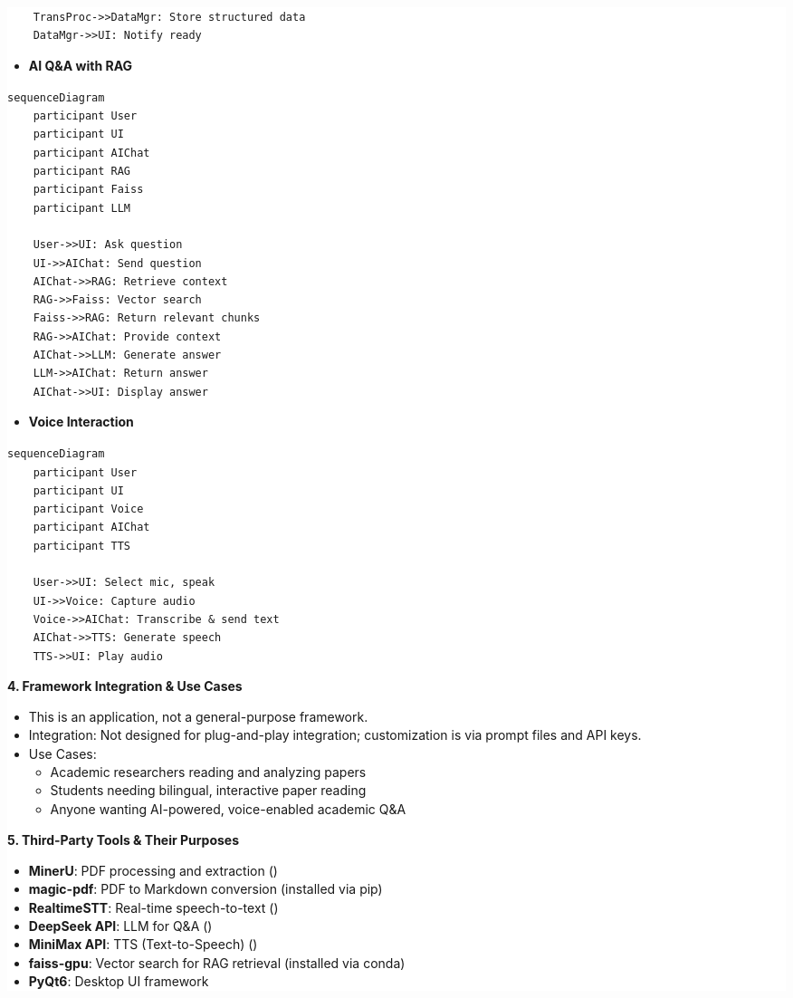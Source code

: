 ```mermaid
    TransProc->>DataMgr: Store structured data
    DataMgr->>UI: Notify ready
```

- **AI Q&A with RAG**
```mermaid
sequenceDiagram
    participant User
    participant UI
    participant AIChat
    participant RAG
    participant Faiss
    participant LLM

    User->>UI: Ask question
    UI->>AIChat: Send question
    AIChat->>RAG: Retrieve context
    RAG->>Faiss: Vector search
    Faiss->>RAG: Return relevant chunks
    RAG->>AIChat: Provide context
    AIChat->>LLM: Generate answer
    LLM->>AIChat: Return answer
    AIChat->>UI: Display answer
```

- **Voice Interaction**
```mermaid
sequenceDiagram
    participant User
    participant UI
    participant Voice
    participant AIChat
    participant TTS

    User->>UI: Select mic, speak
    UI->>Voice: Capture audio
    Voice->>AIChat: Transcribe & send text
    AIChat->>TTS: Generate speech
    TTS->>UI: Play audio
```

**4. Framework Integration & Use Cases**
- This is an application, not a general-purpose framework.  
- Integration: Not designed for plug-and-play integration; customization is via prompt files and API keys.  
- Use Cases:  
  - Academic researchers reading and analyzing papers  
  - Students needing bilingual, interactive paper reading  
  - Anyone wanting AI-powered, voice-enabled academic Q&A

**5. Third-Party Tools & Their Purposes**
- **MinerU**: PDF processing and extraction (<mcurl name="MinerU" url="https://github.com/opendatalab/MinerU"></mcurl>)
- **magic-pdf**: PDF to Markdown conversion (installed via pip)
- **RealtimeSTT**: Real-time speech-to-text (<mcurl name="RealtimeSTT" url="https://github.com/KoljaB/RealtimeSTT"></mcurl>)
- **DeepSeek API**: LLM for Q&A (<mcurl name="DeepSeek" url="https://api-docs.deepseek.com"></mcurl>)
- **MiniMax API**: TTS (Text-to-Speech) (<mcurl name="MiniMax" url="https://platform.minimaxi.com/document/Voice%20Cloning?key=66719032a427f0c8a570165b"></mcurl>)
- **faiss-gpu**: Vector search for RAG retrieval (installed via conda)
- **PyQt6**: Desktop UI framework


